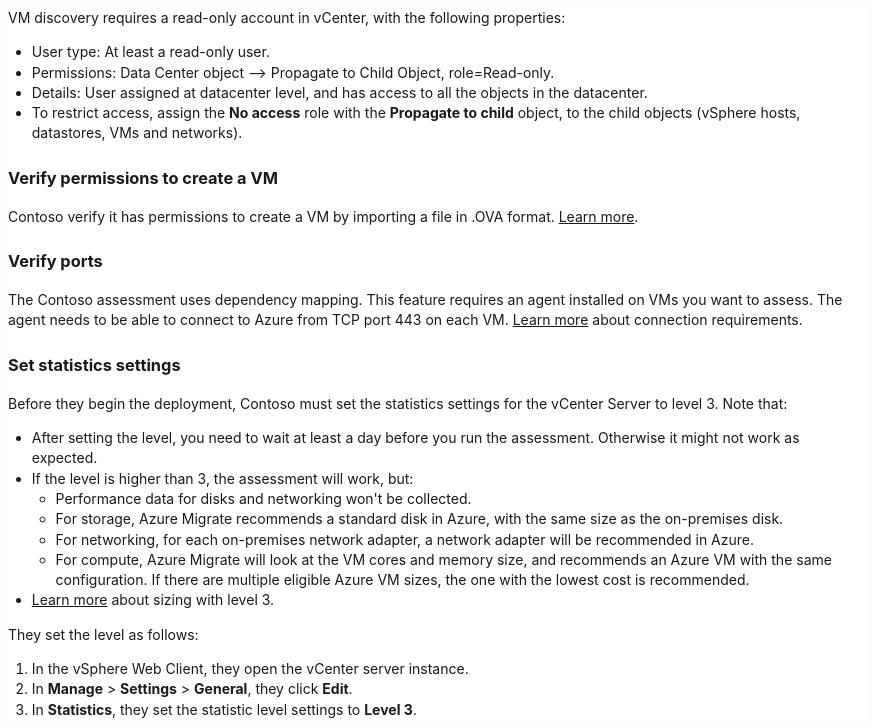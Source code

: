  VM discovery requires a read-only account in vCenter, with the following properties: 

- User type: At least a read-only user.
- Permissions: Data Center object –> Propagate to Child Object, role=Read-only.
- Details: User assigned at datacenter level, and has access to all the objects in the datacenter.
- To restrict access, assign the **No access** role with the **Propagate to child** object, to the child objects (vSphere hosts, datastores, VMs and networks).

### Verify permissions to create a VM

Contoso verify it has permissions to create a VM by importing a file in .OVA format. [Learn more](https://kb.vmware.com/s/article/1023189?other.KM_Utility.getArticleLanguage=1&r=2&other.KM_Utility.getArticleData=1&other.KM_Utility.getArticle=1&ui-comm-runtime-components-aura-components-siteforce-qb.Quarterback.validateRoute=1&other.KM_Utility.getGUser=1).

### Verify ports

The Contoso assessment uses dependency mapping. This feature requires an agent installed on VMs you want to assess. The agent needs to be able to connect to Azure from TCP port 443 on each VM. [Learn more](https://docs.microsoft.com/azure/log-analytics/log-analytics-concept-hybrid)  about connection requirements.


### Set statistics settings

Before they begin the deployment, Contoso must set the statistics settings for the vCenter Server to level 3. Note that:

- After setting the level, you need to wait at least a day before you run the assessment. Otherwise it might not work as expected.
- If the level is higher than 3, the assessment will work, but:
    - Performance data for disks and networking won't be collected.
    - For storage, Azure Migrate recommends a standard disk in Azure, with the same size as the on-premises disk.
    - For networking, for each on-premises network adapter, a network adapter will be recommended in Azure.
    - For compute, Azure Migrate will look at the VM cores and memory size, and recommends an Azure VM with the same configuration. If there are multiple eligible Azure VM sizes, the one with the lowest cost is recommended.
- [Learn more](https://docs.microsoft.com/azure/migrate/concepts-assessment-calculation#sizing) about sizing with level 3.

They set the level as follows:

1. In the vSphere Web Client, they open the vCenter server instance.
2. In **Manage** > **Settings** > **General**, they click **Edit**.
3. In **Statistics**, they set the statistic level settings to **Level 3**.
